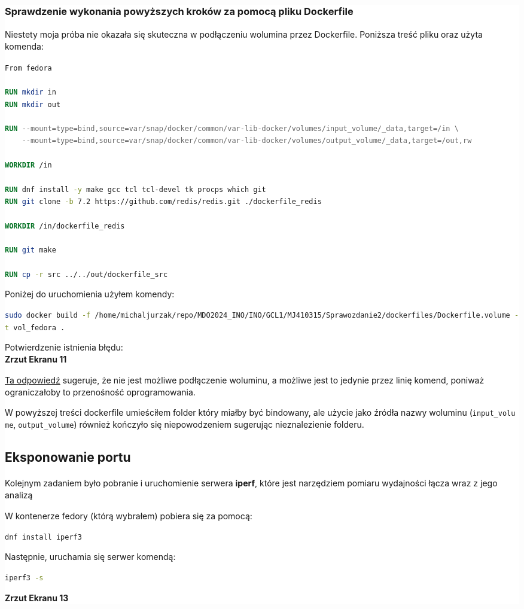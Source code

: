 ### Sprawdzenie wykonania powyższych kroków za pomocą pliku Dockerfile

Niestety moja próba nie okazała się skuteczna w podłączeniu wolumina przez Dockerfile. Poniższa treść pliku oraz użyta komenda:  

```dockerfile
From fedora

RUN mkdir in
RUN mkdir out

RUN --mount=type=bind,source=var/snap/docker/common/var-lib-docker/volumes/input_volume/_data,target=/in \
    --mount=type=bind,source=var/snap/docker/common/var-lib-docker/volumes/output_volume/_data,target=/out,rw

WORKDIR /in

RUN dnf install -y make gcc tcl tcl-devel tk procps which git
RUN git clone -b 7.2 https://github.com/redis/redis.git ./dockerfile_redis

WORKDIR /in/dockerfile_redis

RUN git make

RUN cp -r src ../../out/dockerfile_src
```

Poniżej do uruchomienia użyłem komendy:

```sh
sudo docker build -f /home/michaljurzak/repo/MDO2024_INO/INO/GCL1/MJ410315/Sprawozdanie2/dockerfiles/Dockerfile.volume -t vol_fedora .
```

Potwierdzenie istnienia błędu:  
**Zrzut Ekranu 11**  

[Ta odpowiedź](https://stackoverflow.com/a/26053710/21148299) sugeruje, że nie jest możliwe podłączenie woluminu, a możliwe jest to jedynie przez linię komend, poniważ ograniczałoby to przenośność oprogramowania.

W powyższej treści dockerfile umieściłem folder który miałby być bindowany, ale użycie jako źródła nazwy woluminu (`input_volume`, `output_volume`) również kończyło się niepowodzeniem sugerując nieznalezienie folderu.

## Eksponowanie portu

Kolejnym zadaniem było pobranie i uruchomienie serwera **iperf**, które jest narzędziem pomiaru wydajności łącza wraz z jego analizą 

W kontenerze fedory (którą wybrałem) pobiera się za pomocą:  

```sh
dnf install iperf3
```
Następnie, uruchamia się serwer komendą:  
```sh
iperf3 -s
```
**Zrzut Ekranu 13**